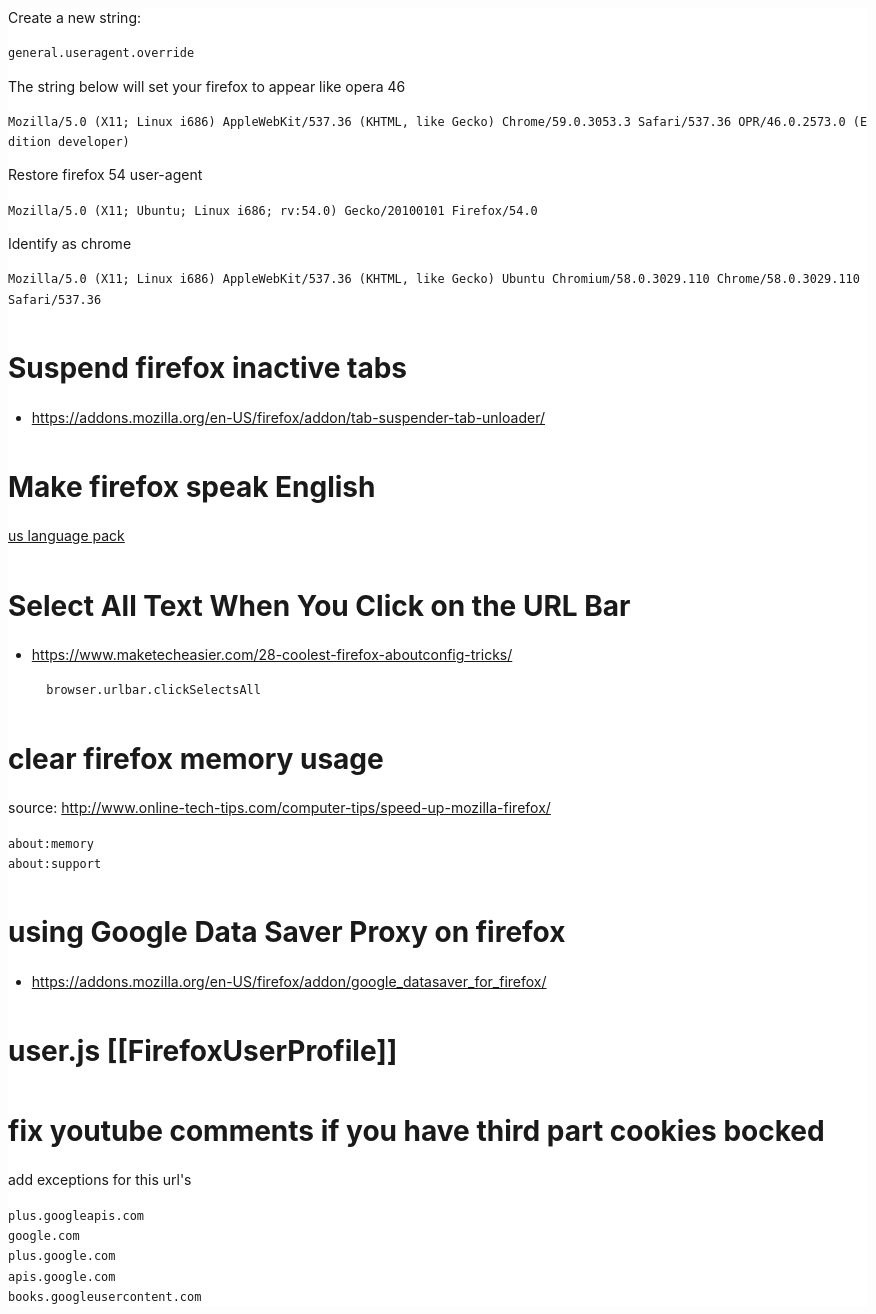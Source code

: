 Create a new string:

    general.useragent.override

The string below will set your firefox to appear like opera 46

    Mozilla/5.0 (X11; Linux i686) AppleWebKit/537.36 (KHTML, like Gecko) Chrome/59.0.3053.3 Safari/537.36 OPR/46.0.2573.0 (Edition developer)

Restore firefox 54 user-agent

    Mozilla/5.0 (X11; Ubuntu; Linux i686; rv:54.0) Gecko/20100101 Firefox/54.0

Identify as chrome

    Mozilla/5.0 (X11; Linux i686) AppleWebKit/537.36 (KHTML, like Gecko) Ubuntu Chromium/58.0.3029.110 Chrome/58.0.3029.110 Safari/537.36

# Suspend firefox inactive tabs
+ https://addons.mozilla.org/en-US/firefox/addon/tab-suspender-tab-unloader/

# Make firefox speak English
[us language pack](https://addons.mozilla.org/en-US/firefox/addon/english-us-language-pack/)
# Select All Text When You Click on the URL Bar
+ https://www.maketecheasier.com/28-coolest-firefox-aboutconfig-tricks/

		browser.urlbar.clickSelectsAll

# clear firefox memory usage

source: http://www.online-tech-tips.com/computer-tips/speed-up-mozilla-firefox/

    about:memory
    about:support

# using Google Data Saver Proxy on firefox
+ https://addons.mozilla.org/en-US/firefox/addon/google_datasaver_for_firefox/

# user.js [[FirefoxUserProfile]]

# fix youtube comments if you have third part cookies bocked

add exceptions for this url's

    plus.googleapis.com
    google.com
    plus.google.com
    apis.google.com
    books.googleusercontent.com
